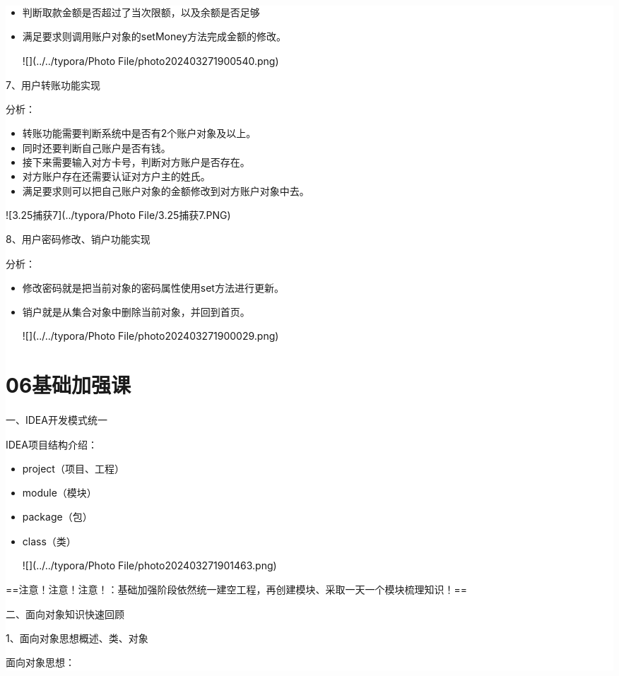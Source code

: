 - 判断取款金额是否超过了当次限额，以及余额是否足够

- 满足要求则调用账户对象的setMoney方法完成金额的修改。

  ![](../../typora/Photo File/photo202403271900540.png)



7、用户转账功能实现

分析：

- 转账功能需要判断系统中是否有2个账户对象及以上。
- 同时还要判断自己账户是否有钱。
- 接下来需要输入对方卡号，判断对方账户是否存在。
- 对方账户存在还需要认证对方户主的姓氏。
- 满足要求则可以把自己账户对象的金额修改到对方账户对象中去。

![3.25捕获7](../typora/Photo File/3.25捕获7.PNG)



8、用户密码修改、销户功能实现

分析：

- 修改密码就是把当前对象的密码属性使用set方法进行更新。

- 销户就是从集合对象中删除当前对象，并回到首页。

  ![](../../typora/Photo File/photo202403271900029.png)



# 06基础加强课

一、IDEA开发模式统一

IDEA项目结构介绍：

- project（项目、工程）

- module（模块）

- package（包）

- class（类）

  ![](../../typora/Photo File/photo202403271901463.png)

==注意！注意！注意！：基础加强阶段依然统一建空工程，再创建模块、采取一天一个模块梳理知识！==





二、面向对象知识快速回顾

1、面向对象思想概述、类、对象

面向对象思想：
